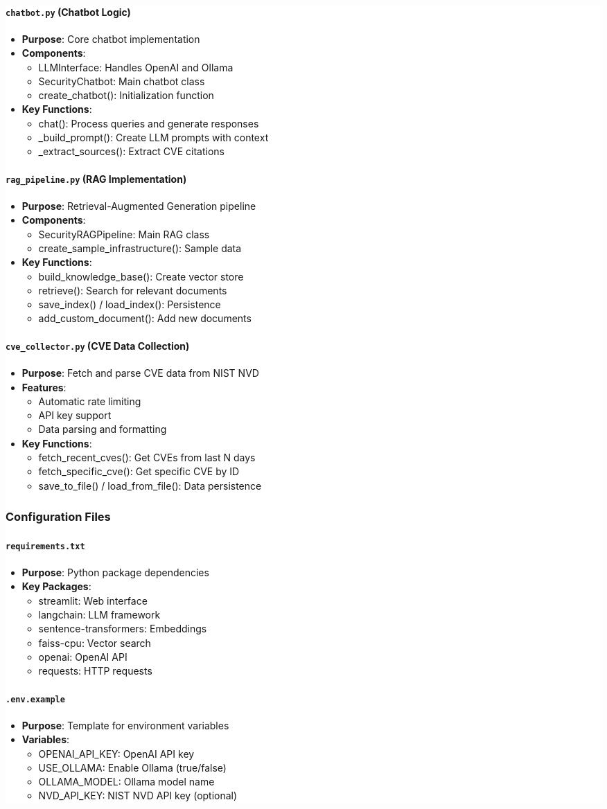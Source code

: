 #### `chatbot.py` (Chatbot Logic)
- **Purpose**: Core chatbot implementation
- **Components**:
  - LLMInterface: Handles OpenAI and Ollama
  - SecurityChatbot: Main chatbot class
  - create_chatbot(): Initialization function
- **Key Functions**:
  - chat(): Process queries and generate responses
  - _build_prompt(): Create LLM prompts with context
  - _extract_sources(): Extract CVE citations

#### `rag_pipeline.py` (RAG Implementation)
- **Purpose**: Retrieval-Augmented Generation pipeline
- **Components**:
  - SecurityRAGPipeline: Main RAG class
  - create_sample_infrastructure(): Sample data
- **Key Functions**:
  - build_knowledge_base(): Create vector store
  - retrieve(): Search for relevant documents
  - save_index() / load_index(): Persistence
  - add_custom_document(): Add new documents

#### `cve_collector.py` (CVE Data Collection)
- **Purpose**: Fetch and parse CVE data from NIST NVD
- **Features**:
  - Automatic rate limiting
  - API key support
  - Data parsing and formatting
- **Key Functions**:
  - fetch_recent_cves(): Get CVEs from last N days
  - fetch_specific_cve(): Get specific CVE by ID
  - save_to_file() / load_from_file(): Data persistence

### Configuration Files

#### `requirements.txt`
- **Purpose**: Python package dependencies
- **Key Packages**:
  - streamlit: Web interface
  - langchain: LLM framework
  - sentence-transformers: Embeddings
  - faiss-cpu: Vector search
  - openai: OpenAI API
  - requests: HTTP requests

#### `.env.example`
- **Purpose**: Template for environment variables
- **Variables**:
  - OPENAI_API_KEY: OpenAI API key
  - USE_OLLAMA: Enable Ollama (true/false)
  - OLLAMA_MODEL: Ollama model name
  - NVD_API_KEY: NIST NVD API key (optional)
